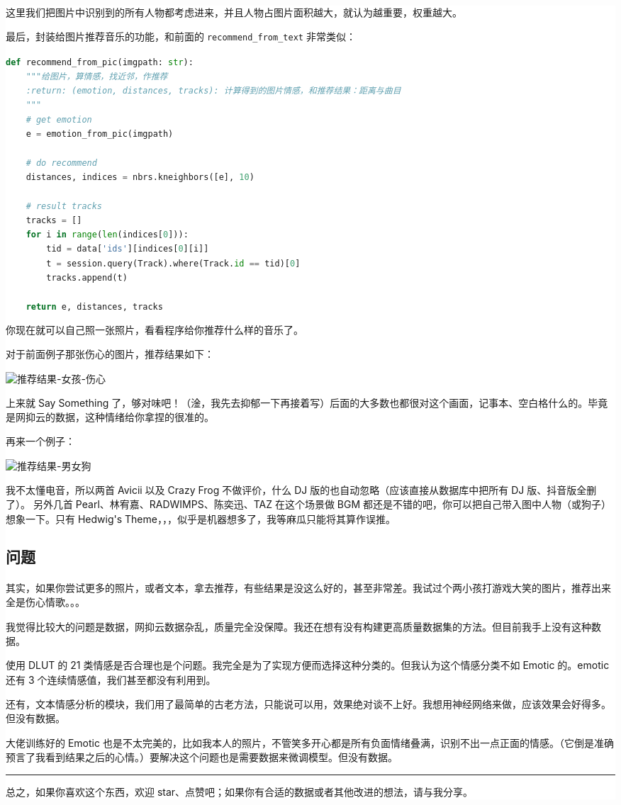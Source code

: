 这里我们把图片中识别到的所有人物都考虑进来，并且人物占图片面积越大，就认为越重要，权重越大。

最后，封装给图片推荐音乐的功能，和前面的 `recommend_from_text` 非常类似：

```python
def recommend_from_pic(imgpath: str):
    """给图片，算情感，找近邻，作推荐
    :return: (emotion, distances, tracks): 计算得到的图片情感，和推荐结果：距离与曲目
    """
    # get emotion
    e = emotion_from_pic(imgpath)

    # do recommend
    distances, indices = nbrs.kneighbors([e], 10)

    # result tracks
    tracks = []
    for i in range(len(indices[0])):
        tid = data['ids'][indices[0][i]]
        t = session.query(Track).where(Track.id == tid)[0]
        tracks.append(t)

    return e, distances, tracks
```

你现在就可以自己照一张照片，看看程序给你推荐什么样的音乐了。

对于前面例子那张伤心的图片，推荐结果如下：

![推荐结果-女孩-伤心](https://tva1.sinaimg.cn/large/e6c9d24ely1gzwuuy520cj21r00poq8e.jpg)

上来就 Say Something 了，够对味吧！（淦，我先去抑郁一下再接着写）后面的大多数也都很对这个画面，记事本、空白格什么的。毕竟是网抑云的数据，这种情绪给你拿捏的很准的。

再来一个例子：

![推荐结果-男女狗](https://tva1.sinaimg.cn/large/e6c9d24ely1gzwuuz27y4j21ta0qw0yf.jpg)

我不太懂电音，所以两首 Avicii 以及 Crazy Frog 不做评价，什么 DJ 版的也自动忽略（应该直接从数据库中把所有 DJ 版、抖音版全删了）。 另外几首 Pearl、林宥嘉、RADWIMPS、陈奕迅、TAZ 在这个场景做 BGM 都还是不错的吧，你可以把自己带入图中人物（或狗子）想象一下。只有 Hedwig's Theme，，，似乎是机器想多了，我等麻瓜只能将其算作误推。

## 问题

其实，如果你尝试更多的照片，或者文本，拿去推荐，有些结果是没这么好的，甚至非常差。我试过个两小孩打游戏大笑的图片，推荐出来全是伤心情歌。。。

我觉得比较大的问题是数据，网抑云数据杂乱，质量完全没保障。我还在想有没有构建更高质量数据集的方法。但目前我手上没有这种数据。

使用 DLUT 的 21 类情感是否合理也是个问题。我完全是为了实现方便而选择这种分类的。但我认为这个情感分类不如 Emotic 的。emotic 还有 3 个连续情感值，我们甚至都没有利用到。

还有，文本情感分析的模块，我们用了最简单的古老方法，只能说可以用，效果绝对谈不上好。我想用神经网络来做，应该效果会好得多。但没有数据。

大佬训练好的 Emotic 也是不太完美的，比如我本人的照片，不管笑多开心都是所有负面情绪叠满，识别不出一点正面的情感。（它倒是准确预言了我看到结果之后的心情。）要解决这个问题也是需要数据来微调模型。但没有数据。

---

总之，如果你喜欢这个东西，欢迎 star、点赞吧；如果你有合适的数据或者其他改进的想法，请与我分享。
